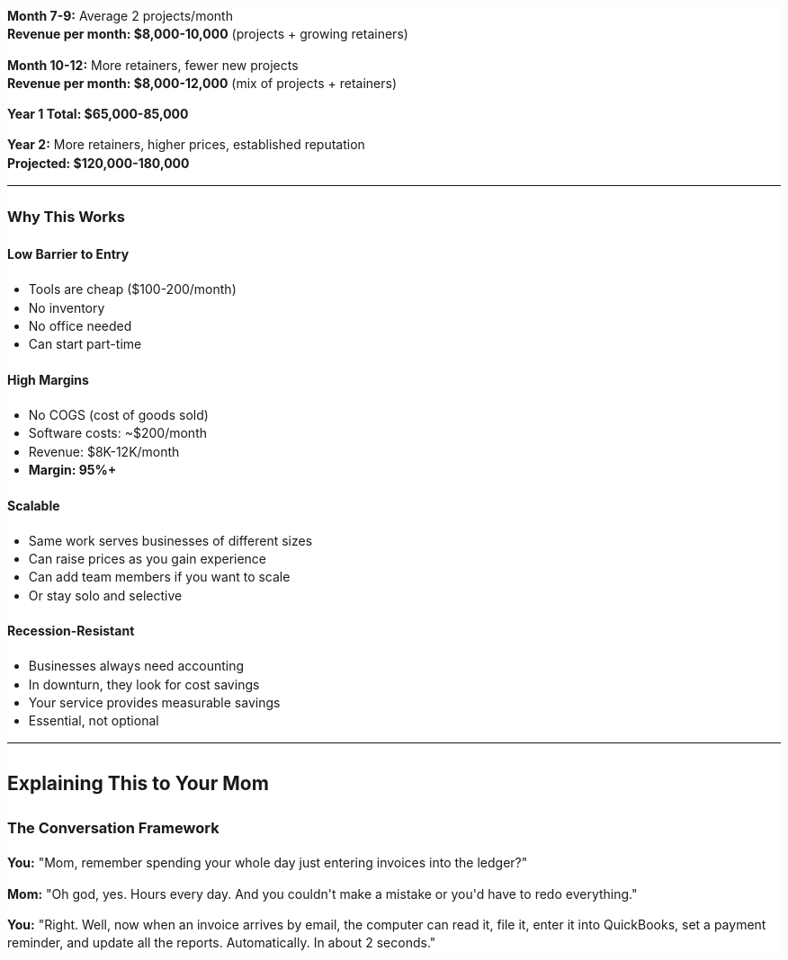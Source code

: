 **Month 7-9:** Average 2 projects/month  
**Revenue per month: $8,000-10,000** (projects + growing retainers)

**Month 10-12:** More retainers, fewer new projects  
**Revenue per month: $8,000-12,000** (mix of projects + retainers)

**Year 1 Total: $65,000-85,000**

**Year 2:** More retainers, higher prices, established reputation  
**Projected: $120,000-180,000**

---

### Why This Works

#### Low Barrier to Entry
- Tools are cheap ($100-200/month)
- No inventory
- No office needed
- Can start part-time

#### High Margins
- No COGS (cost of goods sold)
- Software costs: ~$200/month
- Revenue: $8K-12K/month
- **Margin: 95%+**

#### Scalable
- Same work serves businesses of different sizes
- Can raise prices as you gain experience
- Can add team members if you want to scale
- Or stay solo and selective

#### Recession-Resistant
- Businesses always need accounting
- In downturn, they look for cost savings
- Your service provides measurable savings
- Essential, not optional

---

## Explaining This to Your Mom

### The Conversation Framework

**You:** "Mom, remember spending your whole day just entering invoices into the ledger?"

**Mom:** "Oh god, yes. Hours every day. And you couldn't make a mistake or you'd have to redo everything."

**You:** "Right. Well, now when an invoice arrives by email, the computer can read it, file it, enter it into QuickBooks, set a payment reminder, and update all the reports. Automatically. In about 2 seconds."
